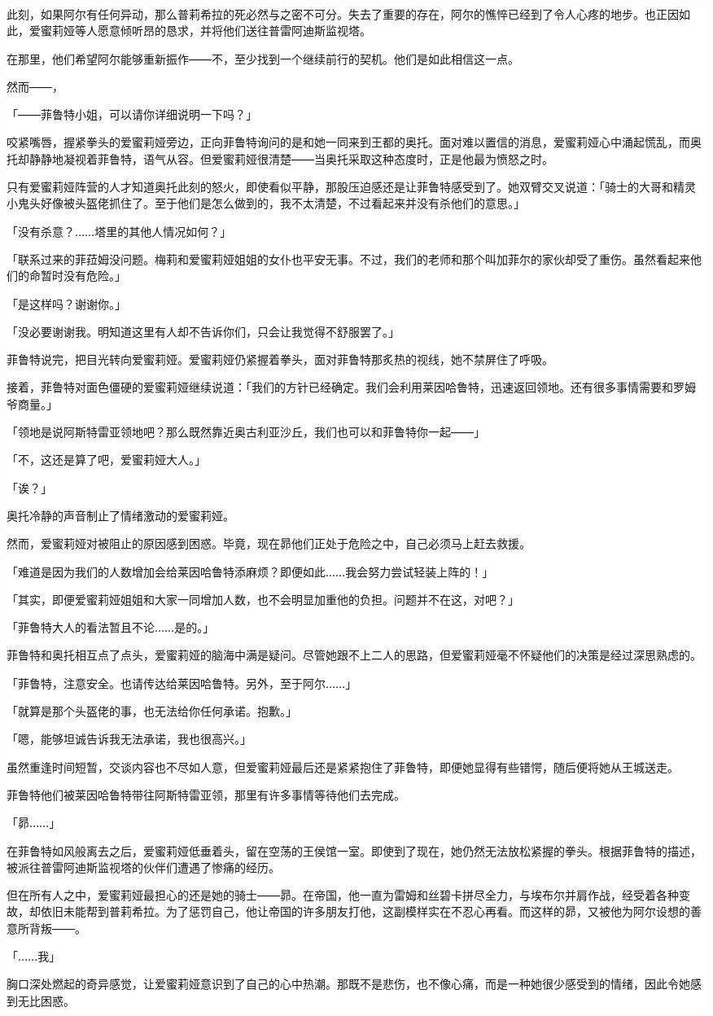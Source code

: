 此刻，如果阿尔有任何异动，那么普莉希拉的死必然与之密不可分。失去了重要的存在，阿尔的憔悴已经到了令人心疼的地步。也正因如此，爱蜜莉娅等人愿意倾听昂的恳求，并将他们送往普雷阿迪斯监视塔。

在那里，他们希望阿尔能够重新振作——不，至少找到一个继续前行的契机。他们是如此相信这一点。

然而——，

「——菲鲁特小姐，可以请你详细说明一下吗？」

咬紧嘴唇，握紧拳头的爱蜜莉娅旁边，正向菲鲁特询问的是和她一同来到王都的奥托。面对难以置信的消息，爱蜜莉娅心中涌起慌乱，而奥托却静静地凝视着菲鲁特，语气从容。但爱蜜莉娅很清楚——当奥托采取这种态度时，正是他最为愤怒之时。

只有爱蜜莉娅阵营的人才知道奥托此刻的怒火，即使看似平静，那股压迫感还是让菲鲁特感受到了。她双臂交叉说道：「骑士的大哥和精灵小鬼头好像被头盔佬抓住了。至于他们是怎么做到的，我不太清楚，不过看起来并没有杀他们的意思。」

「没有杀意？……塔里的其他人情况如何？」

「联系过来的菲菈姆没问题。梅莉和爱蜜莉娅姐姐的女仆也平安无事。不过，我们的老师和那个叫加菲尔的家伙却受了重伤。虽然看起来他们的命暂时没有危险。」

「是这样吗？谢谢你。」

「没必要谢谢我。明知道这里有人却不告诉你们，只会让我觉得不舒服罢了。」

菲鲁特说完，把目光转向爱蜜莉娅。爱蜜莉娅仍紧握着拳头，面对菲鲁特那炙热的视线，她不禁屏住了呼吸。

接着，菲鲁特对面色僵硬的爱蜜莉娅继续说道：「我们的方针已经确定。我们会利用莱因哈鲁特，迅速返回领地。还有很多事情需要和罗姆爷商量。」

「领地是说阿斯特雷亚领地吧？那么既然靠近奥古利亚沙丘，我们也可以和菲鲁特你一起——」

「不，这还是算了吧，爱蜜莉娅大人。」

「诶？」

奥托冷静的声音制止了情绪激动的爱蜜莉娅。

然而，爱蜜莉娅对被阻止的原因感到困惑。毕竟，现在昴他们正处于危险之中，自己必须马上赶去救援。

「难道是因为我们的人数增加会给莱因哈鲁特添麻烦？即便如此……我会努力尝试轻装上阵的！」

「其实，即便爱蜜莉娅姐姐和大家一同增加人数，也不会明显加重他的负担。问题并不在这，对吧？」

「菲鲁特大人的看法暂且不论……是的。」

菲鲁特和奥托相互点了点头，爱蜜莉娅的脑海中满是疑问。尽管她跟不上二人的思路，但爱蜜莉娅毫不怀疑他们的决策是经过深思熟虑的。

「菲鲁特，注意安全。也请传达给莱因哈鲁特。另外，至于阿尔……」

「就算是那个头盔佬的事，也无法给你任何承诺。抱歉。」

「嗯，能够坦诚告诉我无法承诺，我也很高兴。」

虽然重逢时间短暂，交谈内容也不尽如人意，但爱蜜莉娅最后还是紧紧抱住了菲鲁特，即便她显得有些错愕，随后便将她从王城送走。

菲鲁特他们被莱因哈鲁特带往阿斯特雷亚领，那里有许多事情等待他们去完成。

「昴……」

在菲鲁特如风般离去之后，爱蜜莉娅低垂着头，留在空荡的王侯馆一室。即使到了现在，她仍然无法放松紧握的拳头。根据菲鲁特的描述，被派往普雷阿迪斯监视塔的伙伴们遭遇了惨痛的经历。

但在所有人之中，爱蜜莉娅最担心的还是她的骑士——昴。在帝国，他一直为雷姆和丝碧卡拼尽全力，与埃布尔并肩作战，经受着各种变故，却依旧未能帮到普莉希拉。为了惩罚自己，他让帝国的许多朋友打他，这副模样实在不忍心再看。而这样的昴，又被他为阿尔设想的善意所背叛——。

「……我」

胸口深处燃起的奇异感觉，让爱蜜莉娅意识到了自己的心中热潮。那既不是悲伤，也不像心痛，而是一种她很少感受到的情绪，因此令她感到无比困惑。
